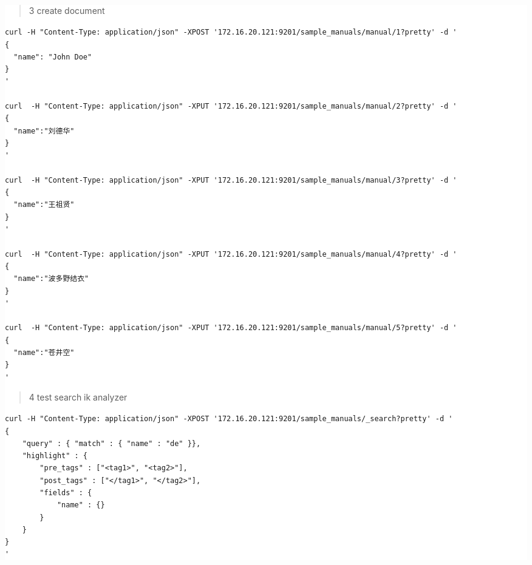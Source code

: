 
> 3 create document 
```
curl -H "Content-Type: application/json" -XPOST '172.16.20.121:9201/sample_manuals/manual/1?pretty' -d '
{
  "name": "John Doe"
}
'

curl  -H "Content-Type: application/json" -XPUT '172.16.20.121:9201/sample_manuals/manual/2?pretty' -d '
{
  "name":"刘德华"
}
'

curl  -H "Content-Type: application/json" -XPUT '172.16.20.121:9201/sample_manuals/manual/3?pretty' -d '
{
  "name":"王祖贤"
}
'

curl  -H "Content-Type: application/json" -XPUT '172.16.20.121:9201/sample_manuals/manual/4?pretty' -d '
{
  "name":"波多野结衣"
}
'

curl  -H "Content-Type: application/json" -XPUT '172.16.20.121:9201/sample_manuals/manual/5?pretty' -d '
{
  "name":"苍井空"
}
'
```

> 4 test search ik analyzer

```
curl -H "Content-Type: application/json" -XPOST '172.16.20.121:9201/sample_manuals/_search?pretty' -d '
{
    "query" : { "match" : { "name" : "de" }},
    "highlight" : {
        "pre_tags" : ["<tag1>", "<tag2>"],
        "post_tags" : ["</tag1>", "</tag2>"],
        "fields" : {
            "name" : {}
        }
    }
}
'
```
